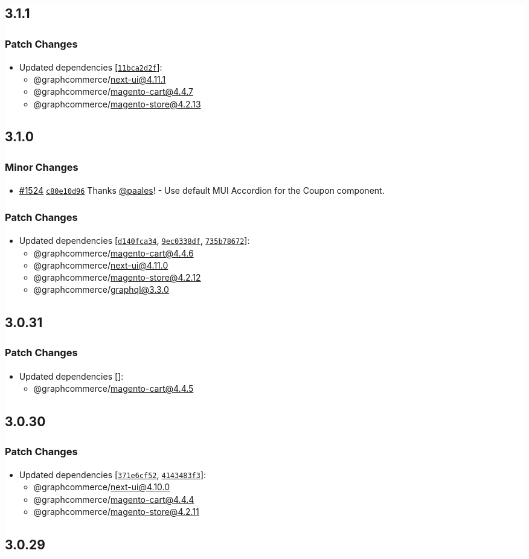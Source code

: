 ## 3.1.1

### Patch Changes

- Updated dependencies [[`11bca2d2f`](https://github.com/graphcommerce-org/graphcommerce/commit/11bca2d2f7dbb7c5e2827c04eb0db43d4099f2fd)]:
  - @graphcommerce/next-ui@4.11.1
  - @graphcommerce/magento-cart@4.4.7
  - @graphcommerce/magento-store@4.2.13

## 3.1.0

### Minor Changes

- [#1524](https://github.com/graphcommerce-org/graphcommerce/pull/1524) [`c80e10d96`](https://github.com/graphcommerce-org/graphcommerce/commit/c80e10d96de18de73e7768f93aae806ce9cc45de) Thanks [@paales](https://github.com/paales)! - Use default MUI Accordion for the Coupon component.

### Patch Changes

- Updated dependencies [[`d140fca34`](https://github.com/graphcommerce-org/graphcommerce/commit/d140fca3463b73e761e23fd1d9216305727f0c1a), [`9ec0338df`](https://github.com/graphcommerce-org/graphcommerce/commit/9ec0338dfe34d37b0f2c24e36ffa6ed13ea1145e), [`735b78672`](https://github.com/graphcommerce-org/graphcommerce/commit/735b786724d5401cbe6e88f2515e121a1a0945b2)]:
  - @graphcommerce/magento-cart@4.4.6
  - @graphcommerce/next-ui@4.11.0
  - @graphcommerce/magento-store@4.2.12
  - @graphcommerce/graphql@3.3.0

## 3.0.31

### Patch Changes

- Updated dependencies []:
  - @graphcommerce/magento-cart@4.4.5

## 3.0.30

### Patch Changes

- Updated dependencies [[`371e6cf52`](https://github.com/graphcommerce-org/graphcommerce/commit/371e6cf52916a3b6c44192bd40cc8271bd608832), [`4143483f3`](https://github.com/graphcommerce-org/graphcommerce/commit/4143483f37c038d2bbf218be2685e27a31a35745)]:
  - @graphcommerce/next-ui@4.10.0
  - @graphcommerce/magento-cart@4.4.4
  - @graphcommerce/magento-store@4.2.11

## 3.0.29
